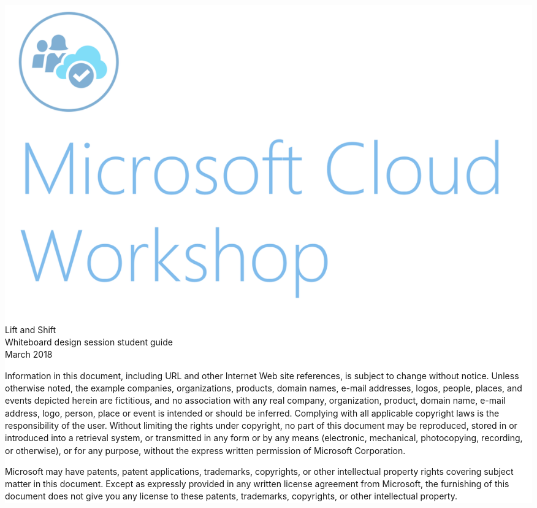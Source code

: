 ![](images/HeaderPic.png "Microsoft Cloud Workshops")

<div class="MCWHeader1">
Lift and Shift
</div>

<div class="MCWHeader2">
Whiteboard design session student guide
</div>

<div class="MCWHeader3">
March 2018
</div>


Information in this document, including URL and other Internet Web site references, is subject to change without notice. Unless otherwise noted, the example companies, organizations, products, domain names, e-mail addresses, logos, people, places, and events depicted herein are fictitious, and no association with any real company, organization, product, domain name, e-mail address, logo, person, place or event is intended or should be inferred. Complying with all applicable copyright laws is the responsibility of the user. Without limiting the rights under copyright, no part of this document may be reproduced, stored in or introduced into a retrieval system, or transmitted in any form or by any means (electronic, mechanical, photocopying, recording, or otherwise), or for any purpose, without the express written permission of Microsoft Corporation.

Microsoft may have patents, patent applications, trademarks, copyrights, or other intellectual property rights covering subject matter in this document. Except as expressly provided in any written license agreement from Microsoft, the furnishing of this document does not give you any license to these patents, trademarks, copyrights, or other intellectual property.
